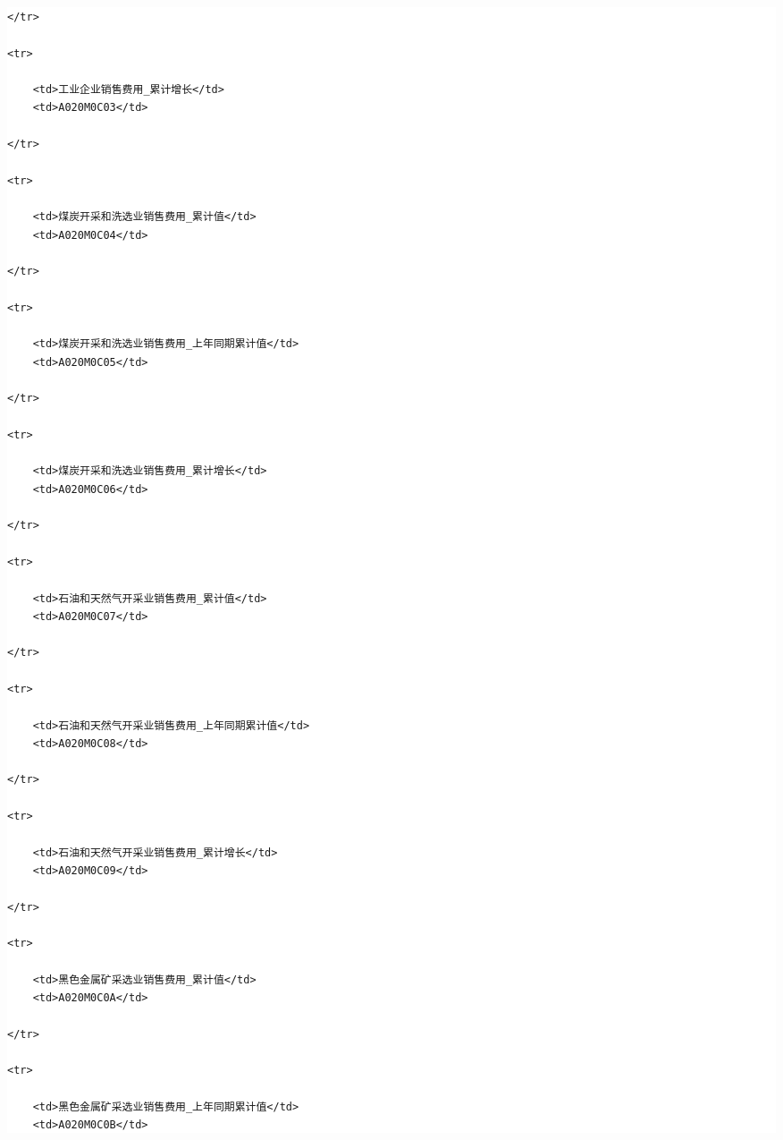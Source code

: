     </tr>
    
    <tr>

        <td>工业企业销售费用_累计增长</td>
        <td>A020M0C03</td>

    </tr>
    
    <tr>

        <td>煤炭开采和洗选业销售费用_累计值</td>
        <td>A020M0C04</td>

    </tr>
    
    <tr>

        <td>煤炭开采和洗选业销售费用_上年同期累计值</td>
        <td>A020M0C05</td>

    </tr>
    
    <tr>

        <td>煤炭开采和洗选业销售费用_累计增长</td>
        <td>A020M0C06</td>

    </tr>
    
    <tr>

        <td>石油和天然气开采业销售费用_累计值</td>
        <td>A020M0C07</td>

    </tr>
    
    <tr>

        <td>石油和天然气开采业销售费用_上年同期累计值</td>
        <td>A020M0C08</td>

    </tr>
    
    <tr>

        <td>石油和天然气开采业销售费用_累计增长</td>
        <td>A020M0C09</td>

    </tr>
    
    <tr>

        <td>黑色金属矿采选业销售费用_累计值</td>
        <td>A020M0C0A</td>

    </tr>
    
    <tr>

        <td>黑色金属矿采选业销售费用_上年同期累计值</td>
        <td>A020M0C0B</td>
